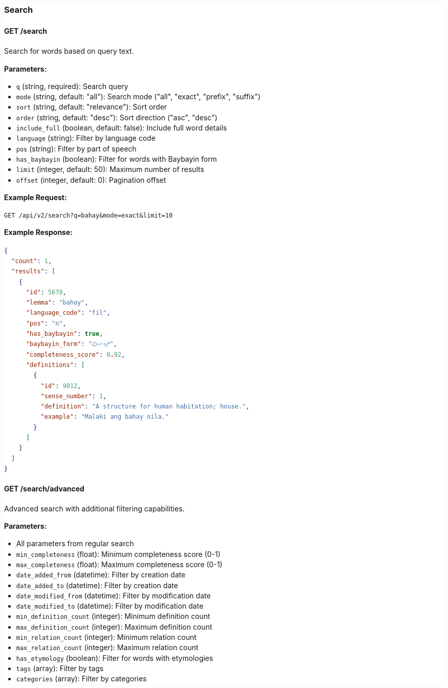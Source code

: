 ### Search

#### GET /search
Search for words based on query text.

**Parameters:**
- `q` (string, required): Search query
- `mode` (string, default: "all"): Search mode ("all", "exact", "prefix", "suffix")
- `sort` (string, default: "relevance"): Sort order
- `order` (string, default: "desc"): Sort direction ("asc", "desc")
- `include_full` (boolean, default: false): Include full word details
- `language` (string): Filter by language code
- `pos` (string): Filter by part of speech
- `has_baybayin` (boolean): Filter for words with Baybayin form
- `limit` (integer, default: 50): Maximum number of results
- `offset` (integer, default: 0): Pagination offset

**Example Request:**
```
GET /api/v2/search?q=bahay&mode=exact&limit=10
```

**Example Response:**
```json
{
  "count": 1,
  "results": [
    {
      "id": 5678,
      "lemma": "bahay",
      "language_code": "fil",
      "pos": "n",
      "has_baybayin": true,
      "baybayin_form": "ᜊᜑᜌ᜔",
      "completeness_score": 0.92,
      "definitions": [
        {
          "id": 9012,
          "sense_number": 1,
          "definition": "A structure for human habitation; house.",
          "example": "Malaki ang bahay nila."
        }
      ]
    }
  ]
}
```

#### GET /search/advanced
Advanced search with additional filtering capabilities.

**Parameters:**
- All parameters from regular search
- `min_completeness` (float): Minimum completeness score (0-1)
- `max_completeness` (float): Maximum completeness score (0-1)
- `date_added_from` (datetime): Filter by creation date
- `date_added_to` (datetime): Filter by creation date
- `date_modified_from` (datetime): Filter by modification date
- `date_modified_to` (datetime): Filter by modification date
- `min_definition_count` (integer): Minimum definition count
- `max_definition_count` (integer): Maximum definition count
- `min_relation_count` (integer): Minimum relation count
- `max_relation_count` (integer): Maximum relation count
- `has_etymology` (boolean): Filter for words with etymologies
- `tags` (array): Filter by tags
- `categories` (array): Filter by categories